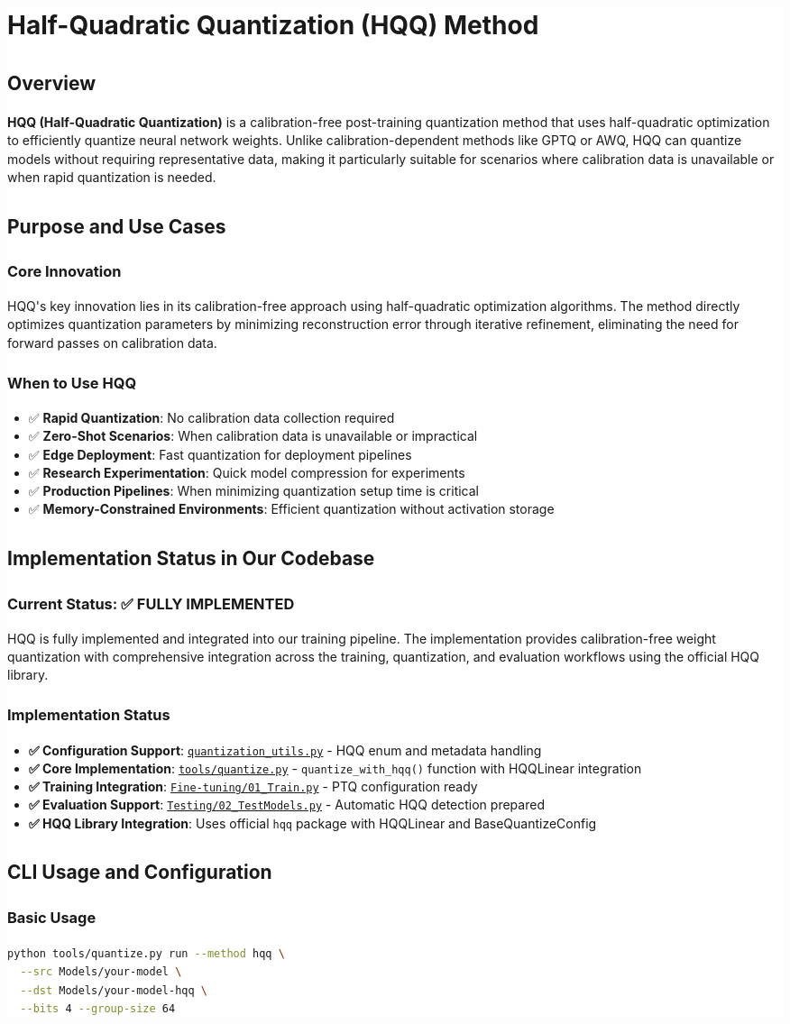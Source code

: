 # Half-Quadratic Quantization (HQQ) Method

## Overview

**HQQ (Half-Quadratic Quantization)** is a calibration-free post-training quantization method that uses half-quadratic optimization to efficiently quantize neural network weights. Unlike calibration-dependent methods like GPTQ or AWQ, HQQ can quantize models without requiring representative data, making it particularly suitable for scenarios where calibration data is unavailable or when rapid quantization is needed.

## Purpose and Use Cases

### Core Innovation
HQQ's key innovation lies in its calibration-free approach using half-quadratic optimization algorithms. The method directly optimizes quantization parameters by minimizing reconstruction error through iterative refinement, eliminating the need for forward passes on calibration data.

### When to Use HQQ
- ✅ **Rapid Quantization**: No calibration data collection required
- ✅ **Zero-Shot Scenarios**: When calibration data is unavailable or impractical
- ✅ **Edge Deployment**: Fast quantization for deployment pipelines
- ✅ **Research Experimentation**: Quick model compression for experiments
- ✅ **Production Pipelines**: When minimizing quantization setup time is critical
- ✅ **Memory-Constrained Environments**: Efficient quantization without activation storage

## Implementation Status in Our Codebase

### Current Status: **✅ FULLY IMPLEMENTED**

HQQ is fully implemented and integrated into our training pipeline. The implementation provides calibration-free weight quantization with comprehensive integration across the training, quantization, and evaluation workflows using the official HQQ library.

### Implementation Status
- **✅ Configuration Support**: [`quantization_utils.py`](../quantization_utils.py) - HQQ enum and metadata handling
- **✅ Core Implementation**: [`tools/quantize.py`](../tools/quantize.py) - `quantize_with_hqq()` function with HQQLinear integration
- **✅ Training Integration**: [`Fine-tuning/01_Train.py`](../Fine-tuning/01_Train.py) - PTQ configuration ready
- **✅ Evaluation Support**: [`Testing/02_TestModels.py`](../Testing/02_TestModels.py) - Automatic HQQ detection prepared
- **✅ HQQ Library Integration**: Uses official `hqq` package with HQQLinear and BaseQuantizeConfig

## CLI Usage and Configuration

### Basic Usage
```bash
python tools/quantize.py run --method hqq \
  --src Models/your-model \
  --dst Models/your-model-hqq \
  --bits 4 --group-size 64
```
